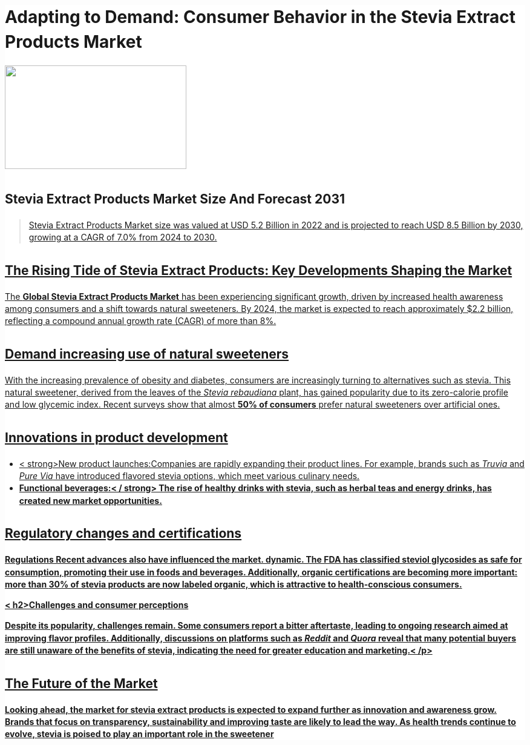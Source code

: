 <h1>Adapting to Demand: Consumer Behavior in the Stevia Extract Products Market</h1><img src="https://ffe5etoiles.com/wp-content/uploads/2025/01/MST7-300x171.png" alt="" width="300" height="171" class="aligncenter size-medium wp-image-105565" /><h2>Stevia Extract Products Market Size And Forecast 2031</h2><blockquote><p><p><a href="https://www.verifiedmarketreports.com/download-sample/?rid=274920&utm_source=Github&utm_medium=389" target="_blank">Stevia Extract Products Market size was valued at USD 5.2 Billion in 2022 and is projected to reach USD 8.5 Billion by 2030, growing at a CAGR of 7.0% from 2024 to 2030.</strong></span></p></p></blockquote><h2>The Rising Tide of Stevia Extract Products: Key Developments Shaping the Market</h2><p>The <strong>Global Stevia Extract Products Market</strong> has been experiencing significant growth, driven by increased health awareness among consumers and a shift towards natural sweeteners. By 2024, the market is expected to reach approximately $2.2 billion, reflecting a compound annual growth rate (CAGR) of more than 8%.</p><h2>Demand increasing use of natural sweeteners</h2 ><p>With the increasing prevalence of obesity and diabetes, consumers are increasingly turning to alternatives such as stevia. This natural sweetener, derived from the leaves of the <em>Stevia rebaudiana</em> plant, has gained popularity due to its zero-calorie profile and low glycemic index. Recent surveys show that almost <strong>50% of consumers</strong> prefer natural sweeteners over artificial ones.</p><h2>Innovations in product development</h2><ul> <li>< strong>New product launches:</strong>Companies are rapidly expanding their product lines. For example, brands such as <em>Truvia</em> and <em>Pure Via</em> have introduced flavored stevia options, which meet various culinary needs.</li> <li><strong>Functional beverages:< / strong> The rise of healthy drinks with stevia, such as herbal teas and energy drinks, has created new market opportunities. </li></ul><h2>Regulatory changes and certifications</h2><p>Regulations Recent advances also have influenced the market. dynamic. The FDA has classified steviol glycosides as safe for consumption, promoting their use in foods and beverages. Additionally, organic certifications are becoming more important: more than <strong>30% of stevia products</strong> are now labeled organic, which is attractive to health-conscious consumers.</p>< h2>Challenges and consumer perceptions</h2> <p>Despite its popularity, challenges remain. Some consumers report a bitter aftertaste, leading to ongoing research aimed at improving flavor profiles. Additionally, discussions on platforms such as <em>Reddit</em> and <em>Quora</em> reveal that many potential buyers are still unaware of the benefits of stevia, indicating the need for greater education and marketing.< /p><h2 >The Future of the Market</h2><p>Looking ahead, the market for stevia extract products is expected to expand further as innovation and awareness grow. Brands that focus on transparency, sustainability and improving taste are likely to lead the way. As health trends continue to evolve, stevia is poised to play an important role in the sweetener